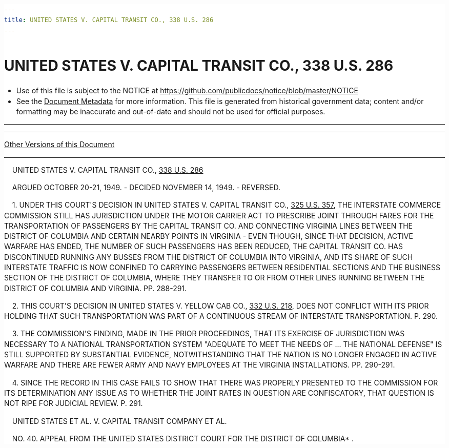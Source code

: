 ```yaml
---
title: UNITED STATES V. CAPITAL TRANSIT CO., 338 U.S. 286
---
```


# UNITED STATES V. CAPITAL TRANSIT CO., 338 U.S. 286

* Use of this file is subject to the NOTICE at https://github.com/publicdocs/notice/blob/master/NOTICE
* See the [Document Metadata](../../../index.md) for more information.
  This file is generated from historical government data; content and/or formatting may be inaccurate and out-of-date and should not be used for official purposes.

----------
----------

[Other Versions of this Document](https://publicdocs.github.io/go/links?ns=uslm-x&ref=%2Fus%2Fcourts%2Fscotus%2FusReporter%2F338%2F286)

----------

    UNITED STATES V. CAPITAL TRANSIT CO., [338 U.S. 286][/us/courts/scotus/usReporter/338/286]

    ARGUED OCTOBER 20-21, 1949.  - DECIDED NOVEMBER 14, 1949.  - REVERSED.

    1.  UNDER THIS COURT'S DECISION IN UNITED STATES V. CAPITAL TRANSIT CO., [325 U.S. 357][/us/courts/scotus/usReporter/325/357], THE INTERSTATE COMMERCE COMMISSION STILL HAS JURISDICTION UNDER THE MOTOR CARRIER ACT TO PRESCRIBE JOINT THROUGH FARES FOR THE TRANSPORTATION OF PASSENGERS BY THE CAPITAL TRANSIT CO. AND CONNECTING VIRGINIA LINES BETWEEN THE DISTRICT OF COLUMBIA AND CERTAIN NEARBY POINTS IN VIRGINIA - EVEN THOUGH, SINCE THAT DECISION, ACTIVE WARFARE HAS ENDED, THE NUMBER OF SUCH PASSENGERS HAS BEEN REDUCED, THE CAPITAL TRANSIT CO. HAS DISCONTINUED RUNNING ANY BUSSES FROM THE DISTRICT OF COLUMBIA INTO VIRGINIA, AND ITS SHARE OF SUCH INTERSTATE TRAFFIC IS NOW CONFINED TO CARRYING PASSENGERS BETWEEN RESIDENTIAL SECTIONS AND THE BUSINESS SECTION OF THE DISTRICT OF COLUMBIA, WHERE THEY TRANSFER TO OR FROM OTHER LINES RUNNING BETWEEN THE DISTRICT OF COLUMBIA AND VIRGINIA.  PP. 288-291.

    2.  THIS COURT'S DECISION IN UNITED STATES V. YELLOW CAB CO., [332 U.S. 218][/us/courts/scotus/usReporter/332/218], DOES NOT CONFLICT WITH ITS PRIOR HOLDING THAT SUCH TRANSPORTATION WAS PART OF A CONTINUOUS STREAM OF INTERSTATE TRANSPORTATION.  P. 290.

    3.  THE COMMISSION'S FINDING, MADE IN THE PRIOR PROCEEDINGS, THAT ITS EXERCISE OF JURISDICTION WAS NECESSARY TO A NATIONAL TRANSPORTATION SYSTEM "ADEQUATE TO MEET THE NEEDS OF  ...  THE NATIONAL DEFENSE" IS STILL SUPPORTED BY SUBSTANTIAL EVIDENCE, NOTWITHSTANDING THAT THE NATION IS NO LONGER ENGAGED IN ACTIVE WARFARE AND THERE ARE FEWER ARMY AND NAVY EMPLOYEES AT THE VIRGINIA INSTALLATIONS.  PP. 290-291.

    4.  SINCE THE RECORD IN THIS CASE FAILS TO SHOW THAT THERE WAS PROPERLY PRESENTED TO THE COMMISSION FOR ITS DETERMINATION ANY ISSUE AS TO WHETHER THE JOINT RATES IN QUESTION ARE CONFISCATORY, THAT QUESTION IS NOT RIPE FOR JUDICIAL REVIEW.  P. 291.

    UNITED STATES ET AL. V. CAPITAL TRANSIT COMPANY ET AL.

    NO. 40.  APPEAL FROM THE UNITED STATES DISTRICT COURT FOR THE DISTRICT OF COLUMBIA\* .


[/us/courts/scotus/usReporter/338/286]: https://publicdocs.github.io/go/links?ns=uslm-x&ref=%2Fus%2Fcourts%2Fscotus%2FusReporter%2F338%2F286
[/us/courts/scotus/usReporter/325/357]: https://publicdocs.github.io/go/links?ns=uslm-x&ref=%2Fus%2Fcourts%2Fscotus%2FusReporter%2F325%2F357
[/us/courts/scotus/usReporter/332/218]: https://publicdocs.github.io/go/links?ns=uslm-x&ref=%2Fus%2Fcourts%2Fscotus%2FusReporter%2F332%2F218
[/us/courts/scotus/usReporter/325/357]: https://publicdocs.github.io/go/links?ns=uslm-x&ref=%2Fus%2Fcourts%2Fscotus%2FusReporter%2F325%2F357
[/us/courts/scotus/usReporter/325/357]: https://publicdocs.github.io/go/links?ns=uslm-x&ref=%2Fus%2Fcourts%2Fscotus%2FusReporter%2F325%2F357
[/us/courts/scotus/usReporter/332/218]: https://publicdocs.github.io/go/links?ns=uslm-x&ref=%2Fus%2Fcourts%2Fscotus%2FusReporter%2F332%2F218
[/us/stat/49/543]: https://publicdocs.github.io/go/links?ns=uslm&ref=%2Fus%2Fstat%2F49%2F543
[/us/courts/scotus/usReporter/325/357]: https://publicdocs.github.io/go/links?ns=uslm-x&ref=%2Fus%2Fcourts%2Fscotus%2FusReporter%2F325%2F357
[/us/courts/scotus/usReporter/319/491]: https://publicdocs.github.io/go/links?ns=uslm-x&ref=%2Fus%2Fcourts%2Fscotus%2FusReporter%2F319%2F491
[/us/courts/scotus/usReporter/301/1]: https://publicdocs.github.io/go/links?ns=uslm-x&ref=%2Fus%2Fcourts%2Fscotus%2FusReporter%2F301%2F1
[/us/courts/scotus/usReporter/258/495]: https://publicdocs.github.io/go/links?ns=uslm-x&ref=%2Fus%2Fcourts%2Fscotus%2FusReporter%2F258%2F495